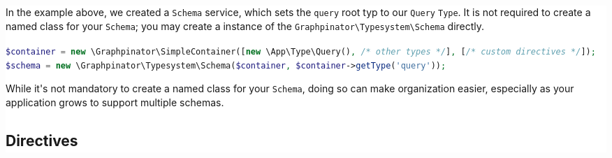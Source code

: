 In the example above, we created a `Schema` service, which sets the `query` root typ to our `Query` `Type`.
It is not required to create a named class for your `Schema`; you may create a instance of the `Graphpinator\Typesystem\Schema` directly. 

```php
$container = new \Graphpinator\SimpleContainer([new \App\Type\Query(), /* other types */], [/* custom directives */]);
$schema = new \Graphpinator\Typesystem\Schema($container, $container->getType('query'));
```

While it's not mandatory to create a named class for your `Schema`, doing so can make organization easier, especially as your application grows to support multiple schemas.

## Directives

